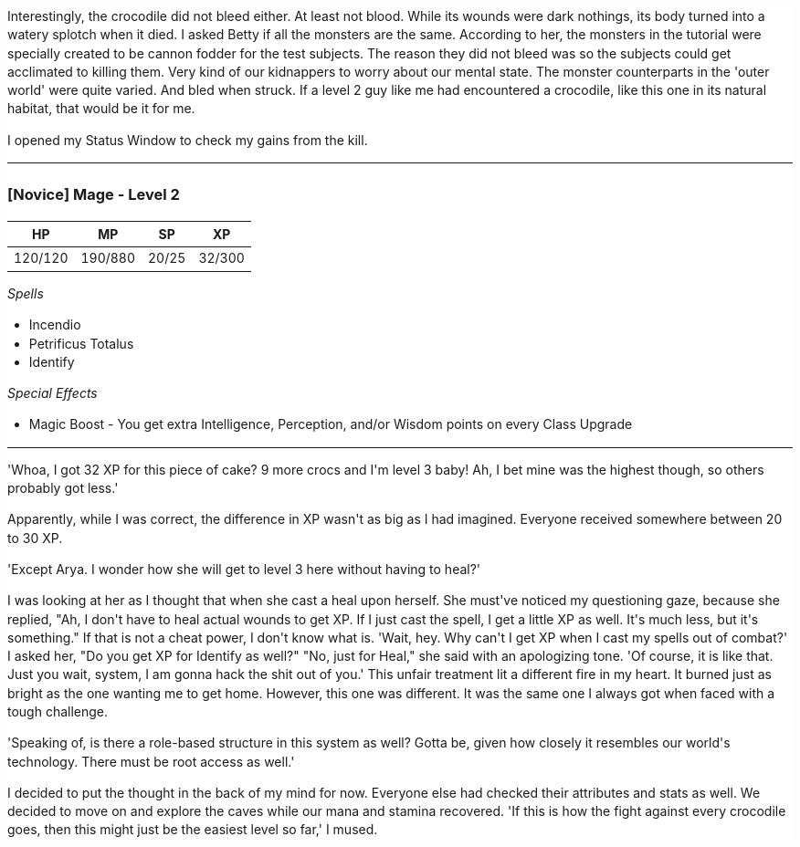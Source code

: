 Interestingly, the crocodile did not bleed either. At least not blood. While its wounds were dark nothings, its body turned into a watery splotch when it died. I asked Betty if all the monsters are the same. According to her, the monsters in the tutorial were specially created to be cannon fodder for the test subjects. The reason they did not bleed was so the subjects could get acclimated to killing them. Very kind of our kidnappers to worry about our mental state. The monster counterparts in the 'outer world' were quite varied. And bled when struck. If a level 2 guy like me had encountered a crocodile, like this one in its natural habitat, that would be it for me.

I opened my Status Window to check my gains from the kill.

---

### [Novice] Mage - Level 2

| HP      | MP      | SP    | XP     |
|---------|---------|-------|--------|
| 120/120 | 190/880 | 20/25 | 32/300 |

*Spells*

* Incendio
* Petrificus Totalus
* Identify

*Special Effects*

* Magic Boost - You get extra Intelligence, Perception, and/or Wisdom points on every Class Upgrade

---

'Whoa, I got 32 XP for this piece of cake? 9 more crocs and I'm level 3 baby! Ah, I bet mine was the highest though, so others probably got less.'

Apparently, while I was correct, the difference in XP wasn't as big as I had imagined. Everyone received somewhere between 20 to 30 XP.

'Except Arya. I wonder how she will get to level 3 here without having to heal?'

I was looking at her as I thought that when she cast a heal upon herself. She must've noticed my questioning gaze, because she replied, "Ah, I don't have to heal actual wounds to get XP. If I just cast the spell, I get a little XP as well. It's much less, but it's something." If that is not a cheat power, I don't know what is. 'Wait, hey. Why can't I get XP when I cast my spells out of combat?' I asked her, "Do you get XP for Identify as well?" "No, just for Heal," she said with an apologizing tone. 'Of course, it is like that. Just you wait, system, I am gonna hack the shit out of you.' This unfair treatment lit a different fire in my heart. It burned just as bright as the one wanting me to get home. However, this one was different. It was the same one I always got when faced with a tough challenge.

'Speaking of, is there a role-based structure in this system as well? Gotta be, given how closely it resembles our world's technology. There must be root access as well.'

I decided to put the thought in the back of my mind for now. Everyone else had checked their attributes and stats as well. We decided to move on and explore the caves while our mana and stamina recovered. 'If this is how the fight against every crocodile goes, then this might just be the easiest level so far,' I mused.

